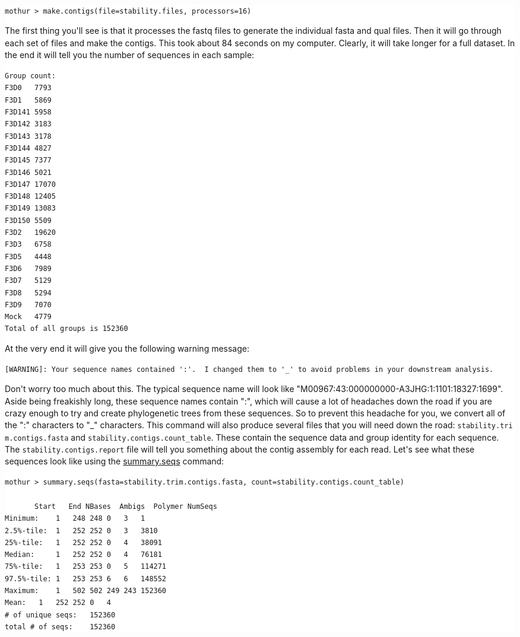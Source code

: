     mothur > make.contigs(file=stability.files, processors=16)

The first thing you'll see is that it processes the fastq files to
generate the individual fasta and qual files. Then it will go through
each set of files and make the contigs. This took about 84 seconds on my
computer. Clearly, it will take longer for a full dataset. In the end it
will tell you the number of sequences in each sample:

    Group count: 
    F3D0   7793
    F3D1   5869
    F3D141 5958
    F3D142 3183
    F3D143 3178
    F3D144 4827
    F3D145 7377
    F3D146 5021
    F3D147 17070
    F3D148 12405
    F3D149 13083
    F3D150 5509
    F3D2   19620
    F3D3   6758
    F3D5   4448
    F3D6   7989
    F3D7   5129
    F3D8   5294
    F3D9   7070
    Mock   4779
    Total of all groups is 152360

At the very end it will give you the following warning message:

    [WARNING]: Your sequence names contained ':'.  I changed them to '_' to avoid problems in your downstream analysis.

Don't worry too much about this. The typical sequence name will look
like "M00967:43:000000000-A3JHG:1:1101:18327:1699". Aside being
freakishly long, these sequence names contain ":", which will cause a
lot of headaches down the road if you are crazy enough to try and create
phylogenetic trees from these sequences. So to prevent this headache for
you, we convert all of the ":" characters to "_" characters. This
command will also produce several files that you will need down the
road: `stability.trim.contigs.fasta` and `stability.contigs.count_table`. These
contain the sequence data and group identity for each sequence. The
`stability.contigs.report` file will tell you something about the contig
assembly for each read. Let's see what these sequences look like using
the [summary.seqs](/wiki/summary.seqs) command:

    mothur > summary.seqs(fasta=stability.trim.contigs.fasta, count=stability.contigs.count_table)
     
           Start   End NBases  Ambigs  Polymer NumSeqs
    Minimum:	1	248	248	0	3	1
    2.5%-tile:	1	252	252	0	3	3810
    25%-tile:	1	252	252	0	4	38091
    Median: 	1	252	252	0	4	76181
    75%-tile:	1	253	253	0	5	114271
    97.5%-tile:	1	253	253	6	6	148552
    Maximum:	1	502	502	249	243	152360
    Mean:	1	252	252	0	4
    # of unique seqs:	152360
    total # of seqs:	152360
